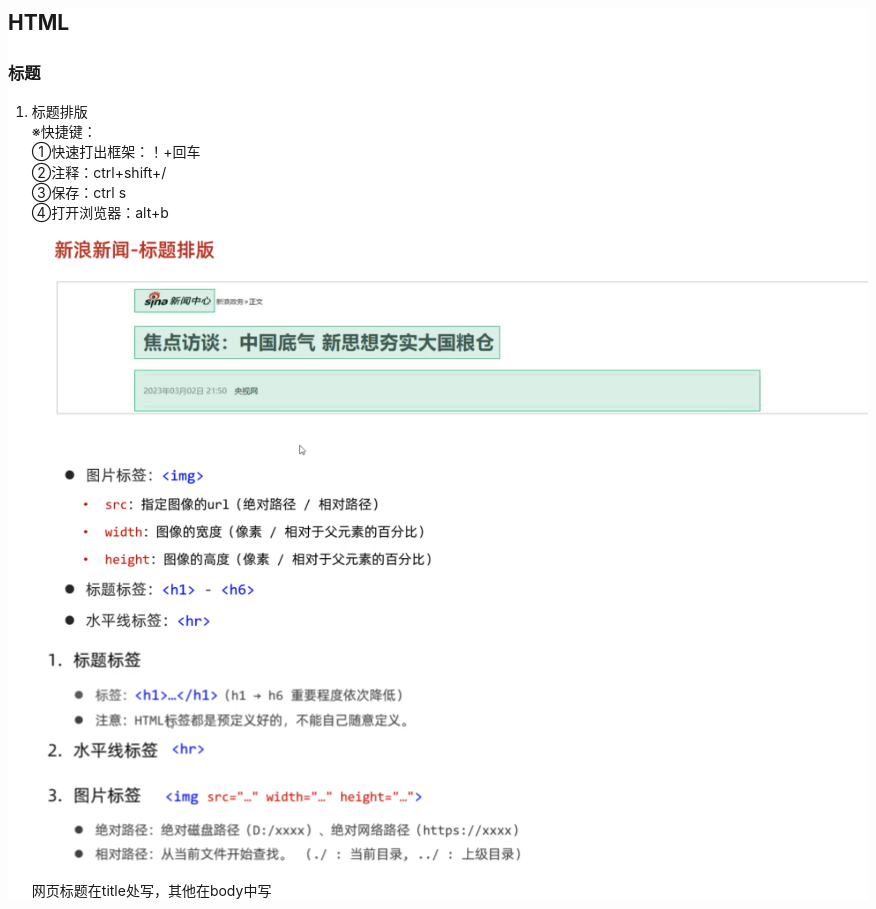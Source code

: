 ##  HTML  

###  标题  
1.  标题排版  
※快捷键：  
    ①快速打出框架：！+回车  
    ②注释：ctrl+shift+/  
    ③保存：ctrl s   
    ④打开浏览器：alt+b         
![img_14.png](../image/image5/img_14.png)   
![img_15.png](../image/image5/img_15.png)   
网页标题在title处写，其他在body中写  
